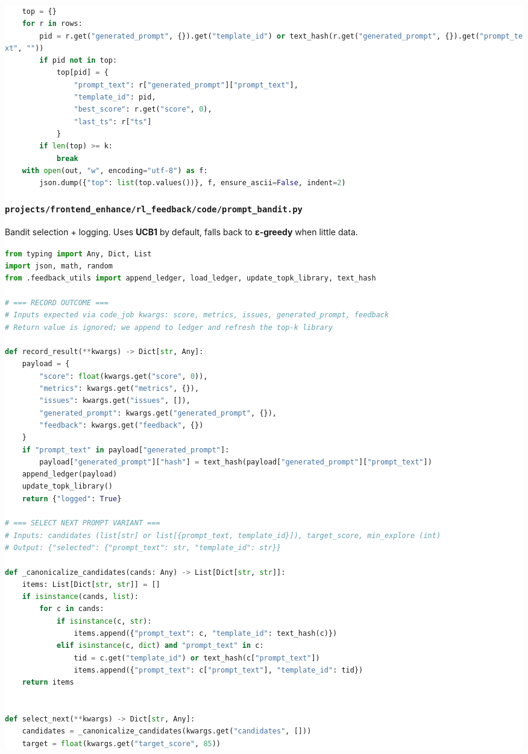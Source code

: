 ```python
    top = {}
    for r in rows:
        pid = r.get("generated_prompt", {}).get("template_id") or text_hash(r.get("generated_prompt", {}).get("prompt_text", ""))
        if pid not in top:
            top[pid] = {
                "prompt_text": r["generated_prompt"]["prompt_text"],
                "template_id": pid,
                "best_score": r.get("score", 0),
                "last_ts": r["ts"]
            }
        if len(top) >= k:
            break
    with open(out, "w", encoding="utf-8") as f:
        json.dump({"top": list(top.values())}, f, ensure_ascii=False, indent=2)
```

### `projects/frontend_enhance/rl_feedback/code/prompt_bandit.py`
Bandit selection + logging. Uses **UCB1** by default, falls back to **ε‑greedy** when little data.
```python
from typing import Any, Dict, List
import json, math, random
from .feedback_utils import append_ledger, load_ledger, update_topk_library, text_hash

# === RECORD OUTCOME ===
# Inputs expected via code_job kwargs: score, metrics, issues, generated_prompt, feedback
# Return value is ignored; we append to ledger and refresh the top-k library

def record_result(**kwargs) -> Dict[str, Any]:
    payload = {
        "score": float(kwargs.get("score", 0)),
        "metrics": kwargs.get("metrics", {}),
        "issues": kwargs.get("issues", []),
        "generated_prompt": kwargs.get("generated_prompt", {}),
        "feedback": kwargs.get("feedback", {})
    }
    if "prompt_text" in payload["generated_prompt"]:
        payload["generated_prompt"]["hash"] = text_hash(payload["generated_prompt"]["prompt_text"])
    append_ledger(payload)
    update_topk_library()
    return {"logged": True}

# === SELECT NEXT PROMPT VARIANT ===
# Inputs: candidates (list[str] or list[{prompt_text, template_id}]), target_score, min_explore (int)
# Output: {"selected": {"prompt_text": str, "template_id": str}}

def _canonicalize_candidates(cands: Any) -> List[Dict[str, str]]:
    items: List[Dict[str, str]] = []
    if isinstance(cands, list):
        for c in cands:
            if isinstance(c, str):
                items.append({"prompt_text": c, "template_id": text_hash(c)})
            elif isinstance(c, dict) and "prompt_text" in c:
                tid = c.get("template_id") or text_hash(c["prompt_text"])
                items.append({"prompt_text": c["prompt_text"], "template_id": tid})
    return items


def select_next(**kwargs) -> Dict[str, Any]:
    candidates = _canonicalize_candidates(kwargs.get("candidates", []))
    target = float(kwargs.get("target_score", 85))
```